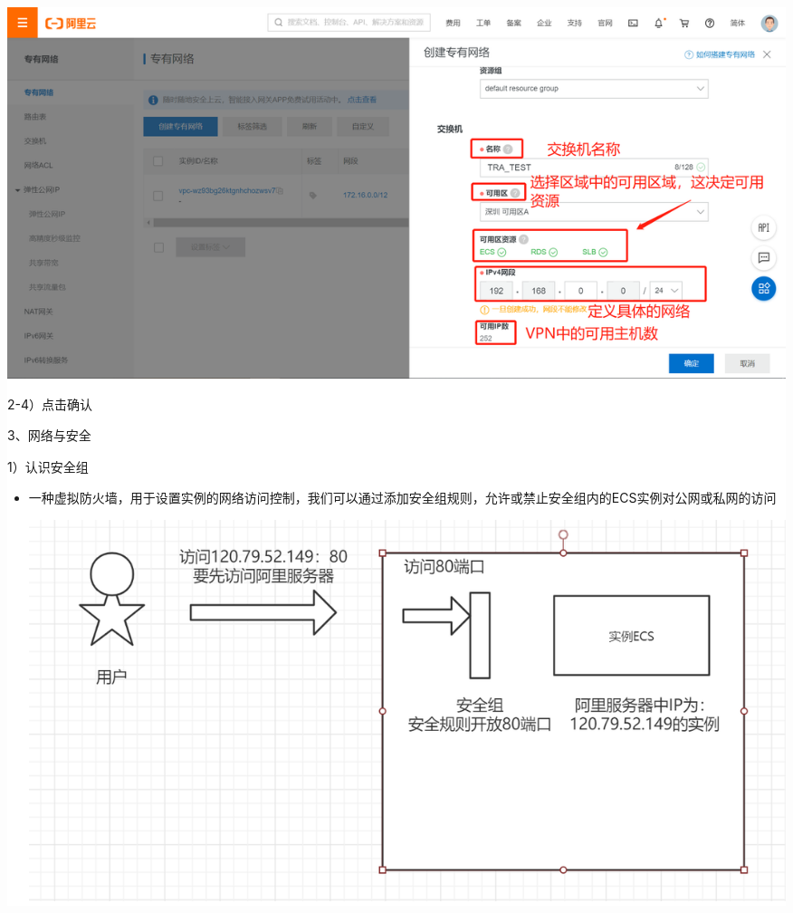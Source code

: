![image](/Picture/aliyun_pictures/18.png)

2-4）点击确认

3、网络与安全

1）认识安全组

- 一种虚拟防火墙，用于设置实例的网络访问控制，我们可以通过添加安全组规则，允许或禁止安全组内的ECS实例对公网或私网的访问

  ![image](/Picture/aliyun_pictures/55.png)

